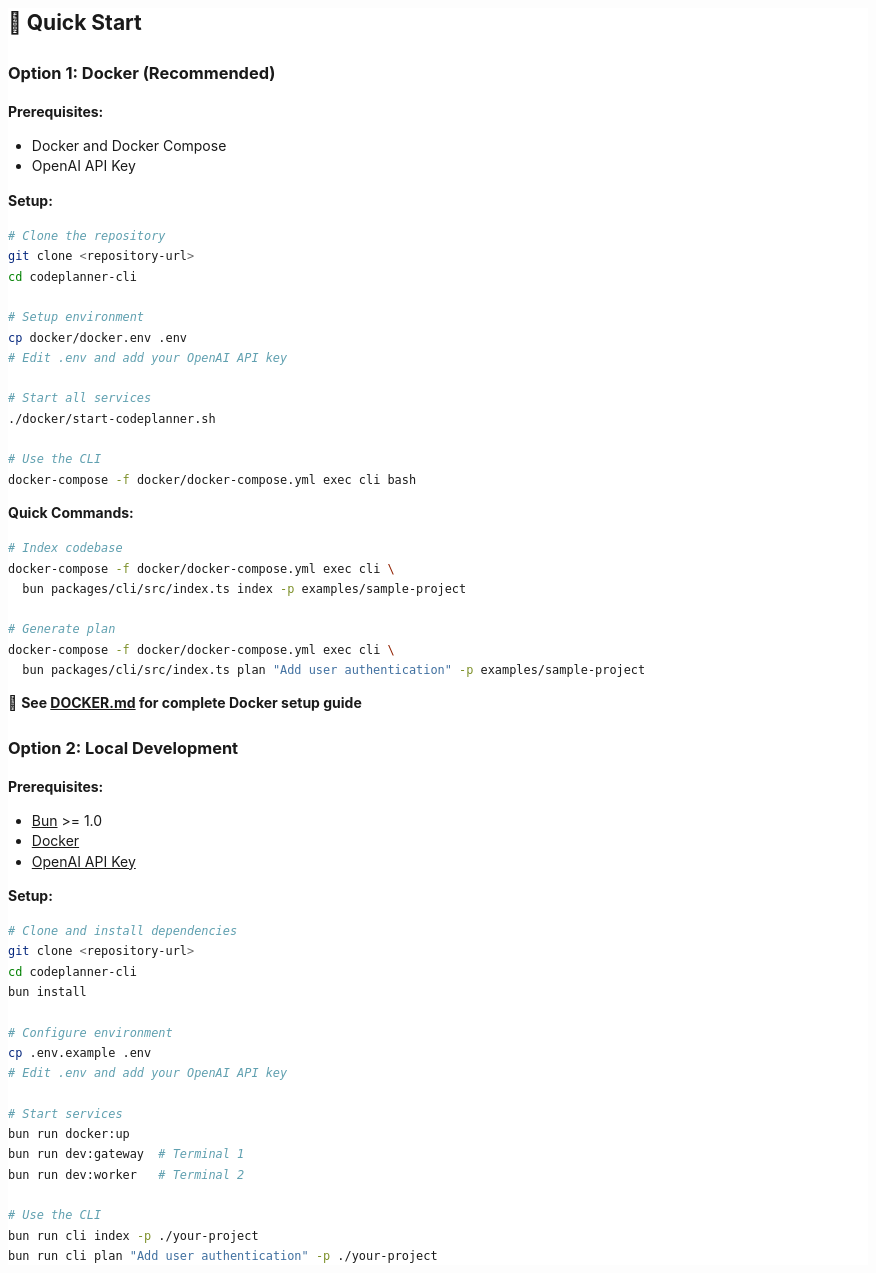 ## 🚀 Quick Start

### Option 1: Docker (Recommended)

**Prerequisites:**
- Docker and Docker Compose
- OpenAI API Key

**Setup:**
```bash
# Clone the repository
git clone <repository-url>
cd codeplanner-cli

# Setup environment
cp docker/docker.env .env
# Edit .env and add your OpenAI API key

# Start all services
./docker/start-codeplanner.sh

# Use the CLI
docker-compose -f docker/docker-compose.yml exec cli bash
```

**Quick Commands:**
```bash
# Index codebase
docker-compose -f docker/docker-compose.yml exec cli \
  bun packages/cli/src/index.ts index -p examples/sample-project

# Generate plan
docker-compose -f docker/docker-compose.yml exec cli \
  bun packages/cli/src/index.ts plan "Add user authentication" -p examples/sample-project
```

📖 **See [DOCKER.md](DOCKER.md) for complete Docker setup guide**

### Option 2: Local Development

**Prerequisites:**
- [Bun](https://bun.sh/) >= 1.0
- [Docker](https://docs.docker.com/get-docker/)
- [OpenAI API Key](https://platform.openai.com/api-keys)

**Setup:**
```bash
# Clone and install dependencies
git clone <repository-url>
cd codeplanner-cli
bun install

# Configure environment
cp .env.example .env
# Edit .env and add your OpenAI API key

# Start services
bun run docker:up
bun run dev:gateway  # Terminal 1
bun run dev:worker   # Terminal 2

# Use the CLI
bun run cli index -p ./your-project
bun run cli plan "Add user authentication" -p ./your-project
```
